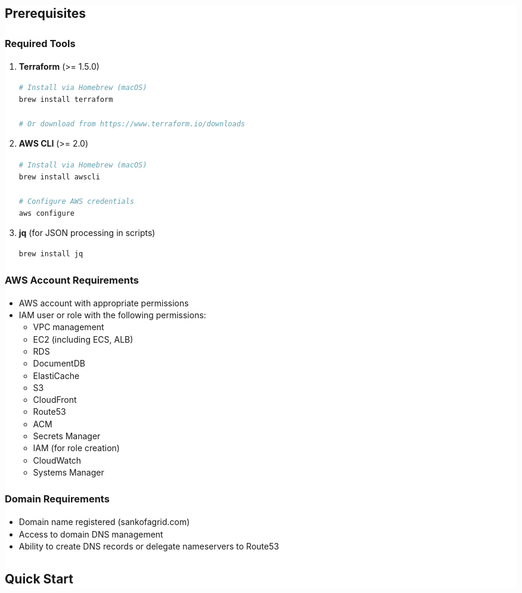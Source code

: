 ## Prerequisites

### Required Tools

1. **Terraform** (>= 1.5.0)
   ```bash
   # Install via Homebrew (macOS)
   brew install terraform
   
   # Or download from https://www.terraform.io/downloads
   ```

2. **AWS CLI** (>= 2.0)
   ```bash
   # Install via Homebrew (macOS)
   brew install awscli
   
   # Configure AWS credentials
   aws configure
   ```

3. **jq** (for JSON processing in scripts)
   ```bash
   brew install jq
   ```

### AWS Account Requirements

- AWS account with appropriate permissions
- IAM user or role with the following permissions:
  - VPC management
  - EC2 (including ECS, ALB)
  - RDS
  - DocumentDB
  - ElastiCache
  - S3
  - CloudFront
  - Route53
  - ACM
  - Secrets Manager
  - IAM (for role creation)
  - CloudWatch
  - Systems Manager

### Domain Requirements

- Domain name registered (sankofagrid.com)
- Access to domain DNS management
- Ability to create DNS records or delegate nameservers to Route53

## Quick Start
